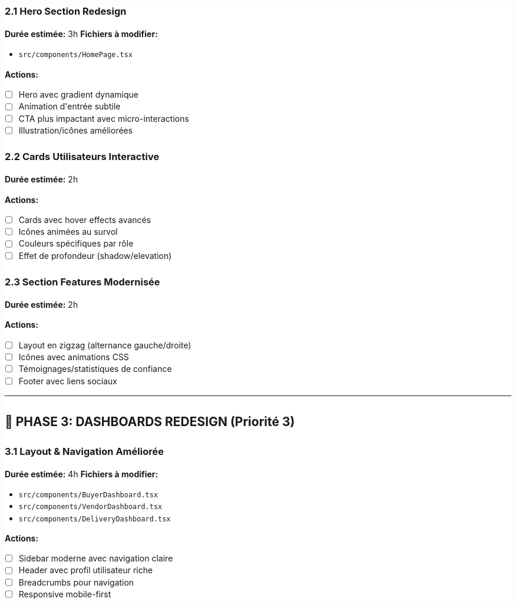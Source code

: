### 2.1 Hero Section Redesign

**Durée estimée:** 3h
**Fichiers à modifier:**

- `src/components/HomePage.tsx`

**Actions:**

- [ ] Hero avec gradient dynamique
- [ ] Animation d'entrée subtile
- [ ] CTA plus impactant avec micro-interactions
- [ ] Illustration/icônes améliorées

### 2.2 Cards Utilisateurs Interactive

**Durée estimée:** 2h

**Actions:**

- [ ] Cards avec hover effects avancés
- [ ] Icônes animées au survol
- [ ] Couleurs spécifiques par rôle
- [ ] Effet de profondeur (shadow/elevation)

### 2.3 Section Features Modernisée

**Durée estimée:** 2h

**Actions:**

- [ ] Layout en zigzag (alternance gauche/droite)
- [ ] Icônes avec animations CSS
- [ ] Témoignages/statistiques de confiance
- [ ] Footer avec liens sociaux

---

## 📱 PHASE 3: DASHBOARDS REDESIGN (Priorité 3)

### 3.1 Layout & Navigation Améliorée

**Durée estimée:** 4h
**Fichiers à modifier:**

- `src/components/BuyerDashboard.tsx`
- `src/components/VendorDashboard.tsx`  
- `src/components/DeliveryDashboard.tsx`

**Actions:**

- [ ] Sidebar moderne avec navigation claire
- [ ] Header avec profil utilisateur riche
- [ ] Breadcrumbs pour navigation
- [ ] Responsive mobile-first

